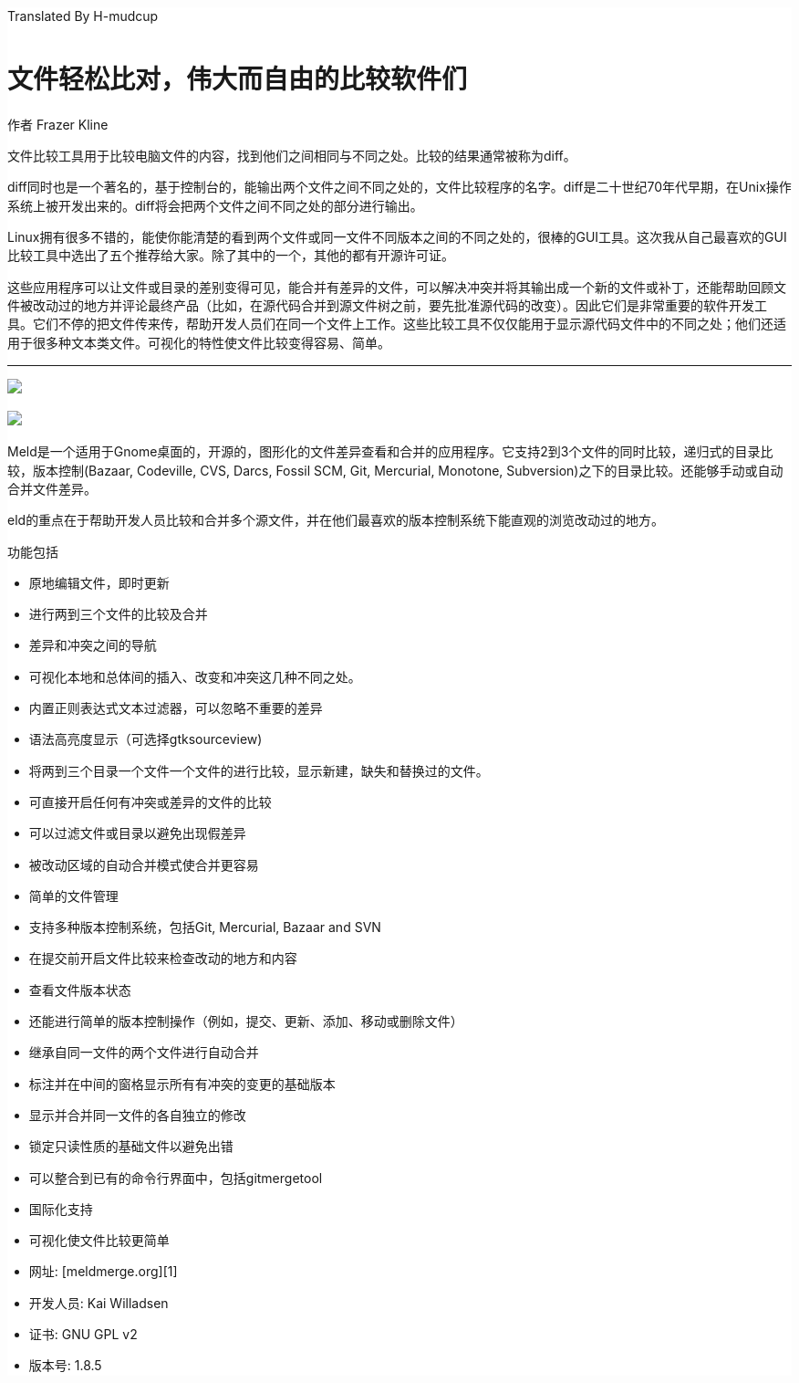 Translated By H-mudcup

文件轻松比对，伟大而自由的比较软件们
================================================================================
作者 Frazer Kline

文件比较工具用于比较电脑文件的内容，找到他们之间相同与不同之处。比较的结果通常被称为diff。

diff同时也是一个著名的，基于控制台的，能输出两个文件之间不同之处的，文件比较程序的名字。diff是二十世纪70年代早期，在Unix操作系统上被开发出来的。diff将会把两个文件之间不同之处的部分进行输出。

Linux拥有很多不错的，能使你能清楚的看到两个文件或同一文件不同版本之间的不同之处的，很棒的GUI工具。这次我从自己最喜欢的GUI比较工具中选出了五个推荐给大家。除了其中的一个，其他的都有开源许可证。

这些应用程序可以让文件或目录的差别变得可见，能合并有差异的文件，可以解决冲突并将其输出成一个新的文件或补丁，还能帮助回顾文件被改动过的地方并评论最终产品（比如，在源代码合并到源文件树之前，要先批准源代码的改变）。因此它们是非常重要的软件开发工具。它们不停的把文件传来传，帮助开发人员们在同一个文件上工作。这些比较工具不仅仅能用于显示源代码文件中的不同之处；他们还适用于很多种文本类文件。可视化的特性使文件比较变得容易、简单。

----------

![](http://www.linuxlinks.com/portal/content2/png/Meld.png)

![](http://www.linuxlinks.com/portal/content/reviews/Utilities/Screenshot-Meld.png)

Meld是一个适用于Gnome桌面的，开源的，图形化的文件差异查看和合并的应用程序。它支持2到3个文件的同时比较，递归式的目录比较，版本控制(Bazaar, Codeville, CVS, Darcs, Fossil SCM, Git, Mercurial, Monotone, Subversion)之下的目录比较。还能够手动或自动合并文件差异。

eld的重点在于帮助开发人员比较和合并多个源文件，并在他们最喜欢的版本控制系统下能直观的浏览改动过的地方。

功能包括

- 原地编辑文件，即时更新
- 进行两到三个文件的比较及合并
- 差异和冲突之间的导航
- 可视化本地和总体间的插入、改变和冲突这几种不同之处。
- 内置正则表达式文本过滤器，可以忽略不重要的差异
- 语法高亮度显示（可选择gtksourceview)
- 将两到三个目录一个文件一个文件的进行比较，显示新建，缺失和替换过的文件。
- 可直接开启任何有冲突或差异的文件的比较
- 可以过滤文件或目录以避免出现假差异
- 被改动区域的自动合并模式使合并更容易
- 简单的文件管理
- 支持多种版本控制系统，包括Git, Mercurial, Bazaar and SVN
- 在提交前开启文件比较来检查改动的地方和内容
- 查看文件版本状态
- 还能进行简单的版本控制操作（例如，提交、更新、添加、移动或删除文件）
- 继承自同一文件的两个文件进行自动合并
- 标注并在中间的窗格显示所有有冲突的变更的基础版本
- 显示并合并同一文件的各自独立的修改
- 锁定只读性质的基础文件以避免出错
- 可以整合到已有的命令行界面中，包括gitmergetool
- 国际化支持
- 可视化使文件比较更简单

- 网址: [meldmerge.org][1]
- 开发人员: Kai Willadsen
- 证书: GNU GPL v2
- 版本号: 1.8.5
